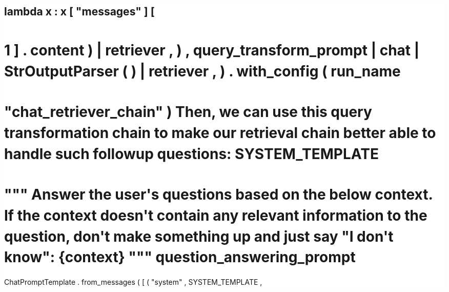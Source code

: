 lambda
x
:
x
[
"messages"
]
[
-
1
]
.
content
)
|
retriever
,
)
,
query_transform_prompt
|
chat
|
StrOutputParser
(
)
|
retriever
,
)
.
with_config
(
run_name
=
"chat_retriever_chain"
)
Then, we can use this query transformation chain to make our retrieval chain better able to handle such followup questions:
SYSTEM_TEMPLATE
=
"""
Answer the user's questions based on the below context.
If the context doesn't contain any relevant information to the question, don't make something up and just say "I don't know":
<context>
{context}
</context>
"""
question_answering_prompt
=
ChatPromptTemplate
.
from_messages
(
[
(
"system"
,
SYSTEM_TEMPLATE
,